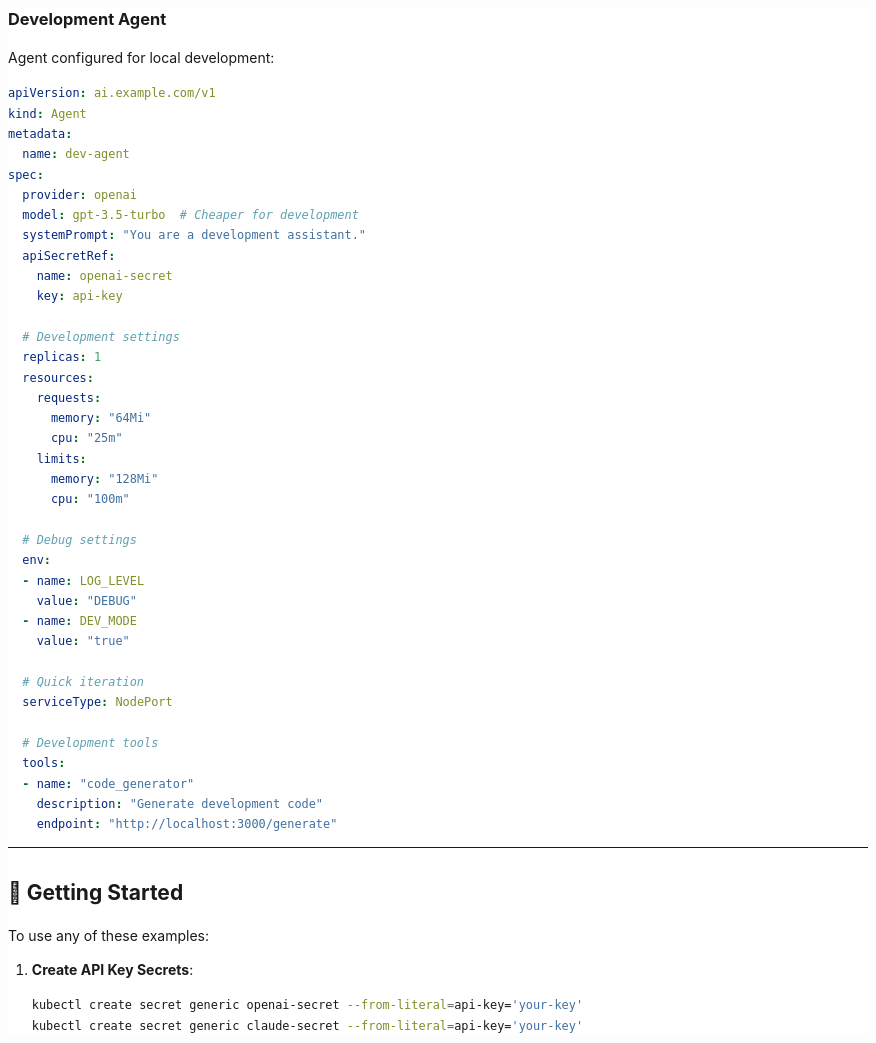 ### Development Agent

Agent configured for local development:

```yaml
apiVersion: ai.example.com/v1
kind: Agent
metadata:
  name: dev-agent
spec:
  provider: openai
  model: gpt-3.5-turbo  # Cheaper for development
  systemPrompt: "You are a development assistant."
  apiSecretRef:
    name: openai-secret
    key: api-key
  
  # Development settings
  replicas: 1
  resources:
    requests:
      memory: "64Mi"
      cpu: "25m"
    limits:
      memory: "128Mi"
      cpu: "100m"
  
  # Debug settings
  env:
  - name: LOG_LEVEL
    value: "DEBUG"
  - name: DEV_MODE
    value: "true"
  
  # Quick iteration
  serviceType: NodePort
  
  # Development tools
  tools:
  - name: "code_generator"
    description: "Generate development code"
    endpoint: "http://localhost:3000/generate"
```

---

## 🚀 Getting Started

To use any of these examples:

1. **Create API Key Secrets**:
   ```bash
   kubectl create secret generic openai-secret --from-literal=api-key='your-key'
   kubectl create secret generic claude-secret --from-literal=api-key='your-key'
   ```

